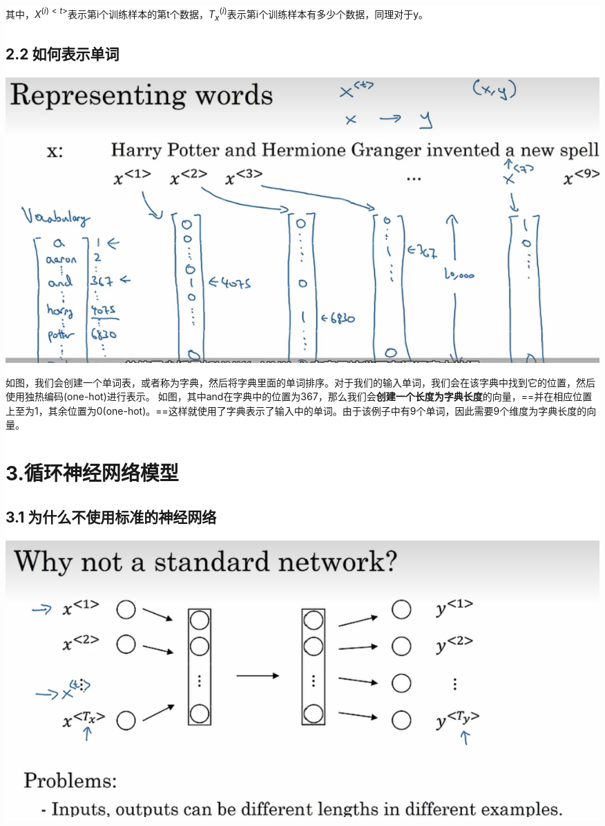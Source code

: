 其中，$X^{(i)<t>}$表示第i个训练样本的第t个数据，$T_x^{(i)}$表示第i个训练样本有多少个数据，同理对于y。



## 2.2 如何表示单词

![image-20230710093604189](assets/image-20230710093604189.png)

如图，我们会创建一个单词表，或者称为字典，然后将字典里面的单词排序。对于我们的输入单词，我们会在该字典中找到它的位置，然后使用独热编码(one-hot)进行表示。
如图，其中and在字典中的位置为367，那么我们会**创建一个长度为字典长度**的向量，==并在相应位置上至为1，其余位置为0(one-hot)。==这样就使用了字典表示了输入中的单词。由于该例子中有9个单词，因此需要9个维度为字典长度的向量。



# 3.循环神经网络模型

## 3.1 为什么不使用标准的神经网络

![image-20230710095245300](assets/image-20230710095245300.png)
